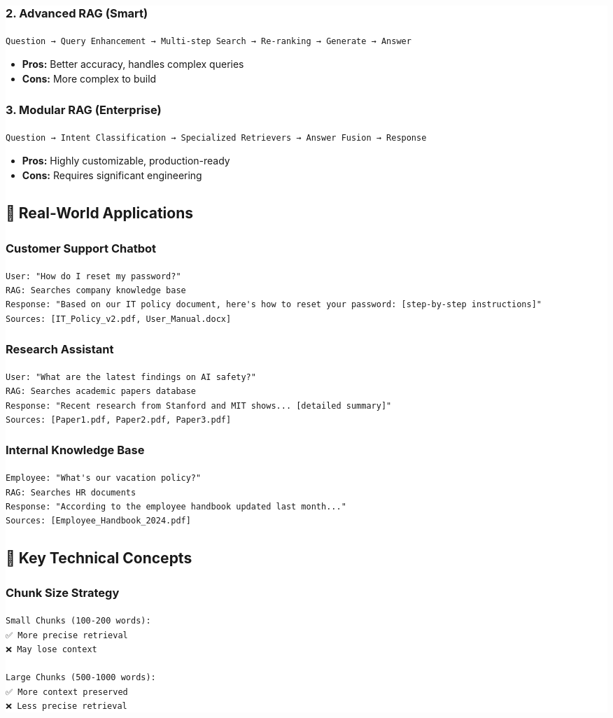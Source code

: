 ### 2. Advanced RAG (Smart)
```
Question → Query Enhancement → Multi-step Search → Re-ranking → Generate → Answer
```
- **Pros:** Better accuracy, handles complex queries
- **Cons:** More complex to build

### 3. Modular RAG (Enterprise)
```
Question → Intent Classification → Specialized Retrievers → Answer Fusion → Response
```
- **Pros:** Highly customizable, production-ready
- **Cons:** Requires significant engineering

## 🚀 Real-World Applications

### Customer Support Chatbot
```
User: "How do I reset my password?"
RAG: Searches company knowledge base
Response: "Based on our IT policy document, here's how to reset your password: [step-by-step instructions]"
Sources: [IT_Policy_v2.pdf, User_Manual.docx]
```

### Research Assistant
```
User: "What are the latest findings on AI safety?"
RAG: Searches academic papers database
Response: "Recent research from Stanford and MIT shows... [detailed summary]"
Sources: [Paper1.pdf, Paper2.pdf, Paper3.pdf]
```

### Internal Knowledge Base
```
Employee: "What's our vacation policy?"
RAG: Searches HR documents
Response: "According to the employee handbook updated last month..."
Sources: [Employee_Handbook_2024.pdf]
```

## 🔧 Key Technical Concepts

### Chunk Size Strategy
```
Small Chunks (100-200 words):
✅ More precise retrieval
❌ May lose context

Large Chunks (500-1000 words):  
✅ More context preserved
❌ Less precise retrieval
```
